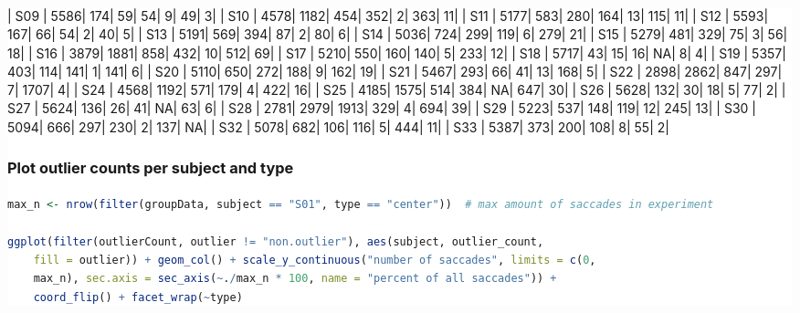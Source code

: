 | S09     |         5586|    174|    59|    54|     9|        49|        3|
| S10     |         4578|   1182|   454|   352|     2|       363|       11|
| S11     |         5177|    583|   280|   164|    13|       115|       11|
| S12     |         5593|    167|    66|    54|     2|        40|        5|
| S13     |         5191|    569|   394|    87|     2|        80|        6|
| S14     |         5036|    724|   299|   119|     6|       279|       21|
| S15     |         5279|    481|   329|    75|     3|        56|       18|
| S16     |         3879|   1881|   858|   432|    10|       512|       69|
| S17     |         5210|    550|   160|   140|     5|       233|       12|
| S18     |         5717|     43|    15|    16|    NA|         8|        4|
| S19     |         5357|    403|   114|   141|     1|       141|        6|
| S20     |         5110|    650|   272|   188|     9|       162|       19|
| S21     |         5467|    293|    66|    41|    13|       168|        5|
| S22     |         2898|   2862|   847|   297|     7|      1707|        4|
| S24     |         4568|   1192|   571|   179|     4|       422|       16|
| S25     |         4185|   1575|   514|   384|    NA|       647|       30|
| S26     |         5628|    132|    30|    18|     5|        77|        2|
| S27     |         5624|    136|    26|    41|    NA|        63|        6|
| S28     |         2781|   2979|  1913|   329|     4|       694|       39|
| S29     |         5223|    537|   148|   119|    12|       245|       13|
| S30     |         5094|    666|   297|   230|     2|       137|       NA|
| S32     |         5078|    682|   106|   116|     5|       444|       11|
| S33     |         5387|    373|   200|   108|     8|        55|        2|

### Plot outlier counts per subject and type

``` r
max_n <- nrow(filter(groupData, subject == "S01", type == "center"))  # max amount of saccades in experiment

ggplot(filter(outlierCount, outlier != "non.outlier"), aes(subject, outlier_count,
    fill = outlier)) + geom_col() + scale_y_continuous("number of saccades", limits = c(0,
    max_n), sec.axis = sec_axis(~./max_n * 100, name = "percent of all saccades")) +
    coord_flip() + facet_wrap(~type)
```
